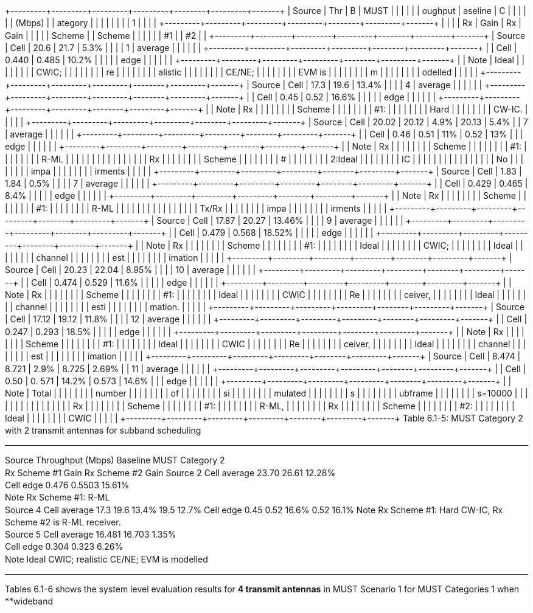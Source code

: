 +---------+---------+---------+---------+--------+---------+-------+ | Source | Thr | B | MUST | | | | | | oughput | aseline | C | | | | | | (Mbps) | | ategory | | | | | | | | 1 | | | | +---------+---------+---------+---------+--------+---------+-------+ | | | | Rx | Gain | Rx | Gain | | | | | Scheme | | Scheme | | | | | | #1 | | #2 | | +---------+---------+---------+---------+--------+---------+-------+ | Source | Cell | 20.6 | 21.7 | 5.3% | | | | 1 | average | | | | | | +---------+---------+---------+---------+--------+---------+-------+ | | Cell | 0.440 | 0.485 | 10.2% | | | | | edge | | | | | | +---------+---------+---------+---------+--------+---------+-------+ | | Note | Ideal | | | | | | | | CWIC; | | | | | | | | re | | | | | | | | alistic | | | | | | | | CE/NE; | | | | | | | | EVM is | | | | | | | | m | | | | | | | | odelled | | | | | +---------+---------+---------+---------+--------+---------+-------+ | Source | Cell | 17.3 | 19.6 | 13.4% | | | | 4 | average | | | | | | +---------+---------+---------+---------+--------+---------+-------+ | | Cell | 0.45 | 0.52 | 16.6% | | | | | edge | | | | | | +---------+---------+---------+---------+--------+---------+-------+ | | Note | Rx | | | | | | | | Scheme | | | | | | | | #1: | | | | | | | | Hard | | | | | | | | CW-IC. | | | | | +---------+---------+---------+---------+--------+---------+-------+ | Source | Cell | 20.02 | 20.12 | 4.9% | 20.13 | 5.4% | | 7 | average | | | | | | +---------+---------+---------+---------+--------+---------+-------+ | | Cell | 0.46 | 0.51 | 11% | 0.52 | 13% | | | edge | | | | | | +---------+---------+---------+---------+--------+---------+-------+ | | Note | Rx | | | | | | | | Scheme | | | | | | | | #1: | | | | | | | | R-ML | | | | | | | | | | | | | | | | Rx | | | | | | | | Scheme | | | | | | | | # | | | | | | | | 2:Ideal | | | | | | | | IC | | | | | | | | | | | | | | | | No | | | | | | | | impa | | | | | | | | irments | | | | | +---------+---------+---------+---------+--------+---------+-------+ | Source | Cell | 1.83 | 1.84 | 0.5% | | | | 7 | average | | | | | | +---------+---------+---------+---------+--------+---------+-------+ | | Cell | 0.429 | 0.465 | 8.4% | | | | | edge | | | | | | +---------+---------+---------+---------+--------+---------+-------+ | | Note | Rx | | | | | | | | Scheme | | | | | | | | #1: | | | | | | | | R-ML | | | | | | | | | | | | | | | | Tx/Rx | | | | | | | | impa | | | | | | | | irments | | | | | +---------+---------+---------+---------+--------+---------+-------+ | Source | Cell | 17.87 | 20.27 | 13.46% | | | | 9 | average | | | | | | +---------+---------+---------+---------+--------+---------+-------+ | | Cell | 0.479 | 0.568 | 18.52% | | | | | edge | | | | | | +---------+---------+---------+---------+--------+---------+-------+ | | Note | Rx | | | | | | | | Scheme | | | | | | | | #1: | | | | | | | | Ideal | | | | | | | | CWIC; | | | | | | | | Ideal | | | | | | | | channel | | | | | | | | est | | | | | | | | imation | | | | | +---------+---------+---------+---------+--------+---------+-------+ | Source | Cell | 20.23 | 22.04 | 8.95% | | | | 10 | average | | | | | | +---------+---------+---------+---------+--------+---------+-------+ | | Cell | 0.474 | 0.529 | 11.6% | | | | | edge | | | | | | +---------+---------+---------+---------+--------+---------+-------+ | | Note | Rx | | | | | | | | Scheme | | | | | | | | #1: | | | | | | | | Ideal | | | | | | | | CWIC | | | | | | | | Re | | | | | | | | ceiver, | | | | | | | | Ideal | | | | | | | | channel | | | | | | | | esti | | | | | | | | mation. | | | | | +---------+---------+---------+---------+--------+---------+-------+ | Source | Cell | 17.12 | 19.12 | 11.8% | | | | 12 | average | | | | | | +---------+---------+---------+---------+--------+---------+-------+ | | Cell | 0.247 | 0.293 | 18.5% | | | | | edge | | | | | | +---------+---------+---------+---------+--------+---------+-------+ | | Note | Rx | | | | | | | | Scheme | | | | | | | | #1: | | | | | | | | Ideal | | | | | | | | CWIC | | | | | | | | Re | | | | | | | | ceiver, | | | | | | | | Ideal | | | | | | | | channel | | | | | | | | est | | | | | | | | imation | | | | | +---------+---------+---------+---------+--------+---------+-------+ | Source | Cell | 8.474 | 8.721 | 2.9% | 8.725 | 2.69% | | 11 | average | | | | | | +---------+---------+---------+---------+--------+---------+-------+ | | Cell | 0.50 | 0. 571 | 14.2% | 0.573 | 14.6% | | | edge | | | | | | +---------+---------+---------+---------+--------+---------+-------+ | | Note | Total | | | | | | | | number | | | | | | | | of | | | | | | | | si | | | | | | | | mulated | | | | | | | | s | | | | | | | | ubframe | | | | | | | | s=10000 | | | | | | | | | | | | | | | | Rx | | | | | | | | Scheme | | | | | | | | #1: | | | | | | | | R-ML, | | | | | | | | Rx | | | | | | | | Scheme | | | | | | | | #2: | | | | | | | | Ideal | | | | | | | | CWIC | | | | | +---------+---------+---------+---------+--------+---------+-------+
Table 6.1-5: MUST Category 2 with 2 transmit antennas for subband scheduling
* * *
Source Throughput (Mbps) Baseline MUST Category 2  
Rx Scheme #1 Gain Rx Scheme #2 Gain Source 2 Cell average 23.70 26.61 12.28%  
Cell edge 0.476 0.5503 15.61%  
Note Rx Scheme #1: R-ML  
Source 4 Cell average 17.3 19.6 13.4% 19.5 12.7% Cell edge 0.45 0.52 16.6%
0.52 16.1% Note Rx Scheme #1: Hard CW-IC, Rx Scheme #2 is R-ML receiver.  
Source 5 Cell average 16.481 16.703 1.35%  
Cell edge 0.304 0.323 6.26%  
Note Ideal CWIC; realistic CE/NE; EVM is modelled
* * *
Tables 6.1-6 shows the system level evaluation results for **4 transmit
antennas** in MUST Scenario 1 for MUST Categories 1 when **wideband